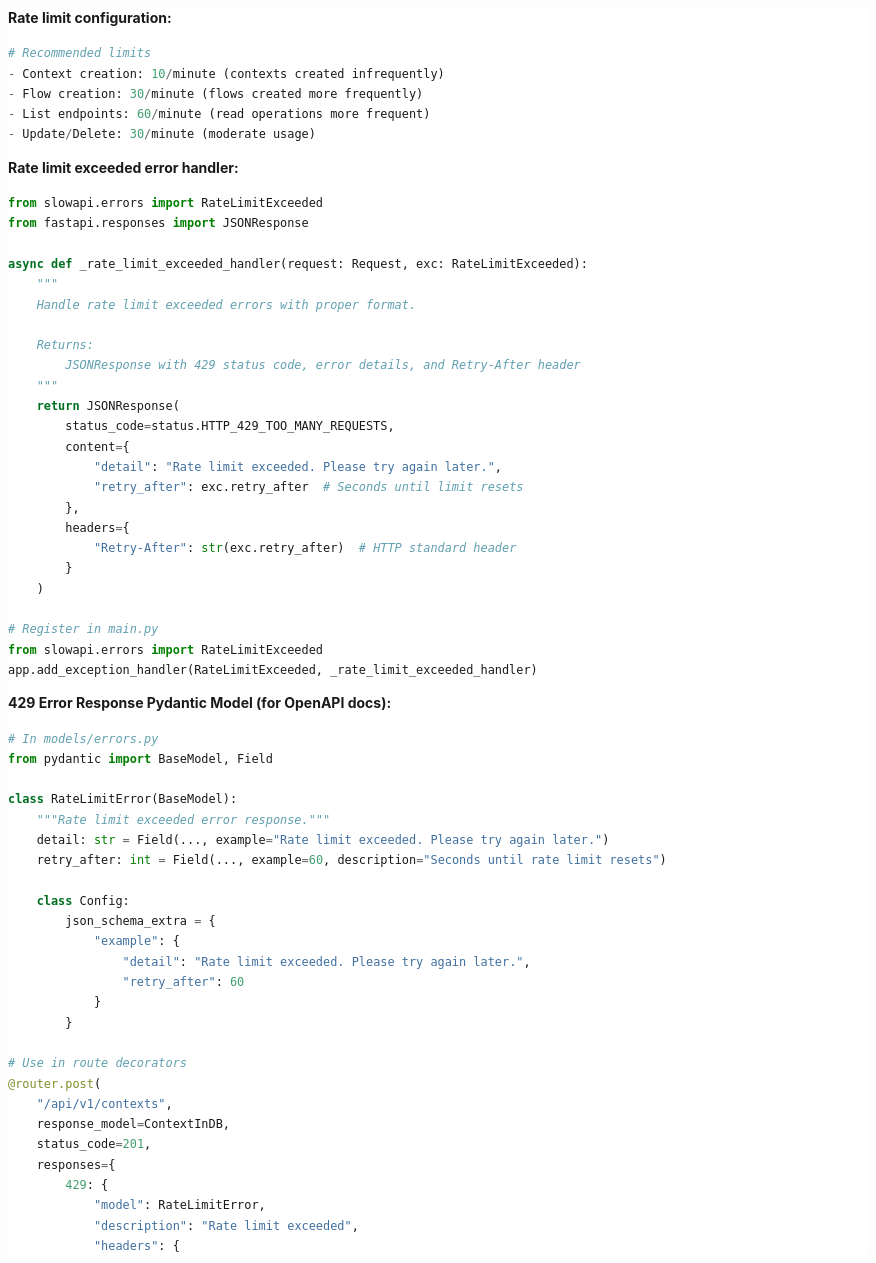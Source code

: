 **Rate limit configuration:**
```python
# Recommended limits
- Context creation: 10/minute (contexts created infrequently)
- Flow creation: 30/minute (flows created more frequently)
- List endpoints: 60/minute (read operations more frequent)
- Update/Delete: 30/minute (moderate usage)
```

**Rate limit exceeded error handler:**
```python
from slowapi.errors import RateLimitExceeded
from fastapi.responses import JSONResponse

async def _rate_limit_exceeded_handler(request: Request, exc: RateLimitExceeded):
    """
    Handle rate limit exceeded errors with proper format.

    Returns:
        JSONResponse with 429 status code, error details, and Retry-After header
    """
    return JSONResponse(
        status_code=status.HTTP_429_TOO_MANY_REQUESTS,
        content={
            "detail": "Rate limit exceeded. Please try again later.",
            "retry_after": exc.retry_after  # Seconds until limit resets
        },
        headers={
            "Retry-After": str(exc.retry_after)  # HTTP standard header
        }
    )

# Register in main.py
from slowapi.errors import RateLimitExceeded
app.add_exception_handler(RateLimitExceeded, _rate_limit_exceeded_handler)
```

**429 Error Response Pydantic Model (for OpenAPI docs):**
```python
# In models/errors.py
from pydantic import BaseModel, Field

class RateLimitError(BaseModel):
    """Rate limit exceeded error response."""
    detail: str = Field(..., example="Rate limit exceeded. Please try again later.")
    retry_after: int = Field(..., example=60, description="Seconds until rate limit resets")

    class Config:
        json_schema_extra = {
            "example": {
                "detail": "Rate limit exceeded. Please try again later.",
                "retry_after": 60
            }
        }

# Use in route decorators
@router.post(
    "/api/v1/contexts",
    response_model=ContextInDB,
    status_code=201,
    responses={
        429: {
            "model": RateLimitError,
            "description": "Rate limit exceeded",
            "headers": {
```
